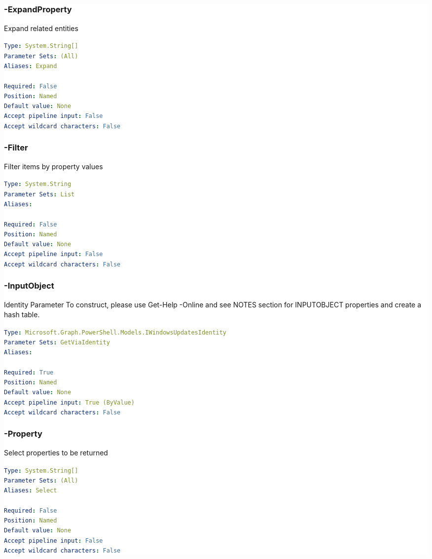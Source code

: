 ### -ExpandProperty
Expand related entities

```yaml
Type: System.String[]
Parameter Sets: (All)
Aliases: Expand

Required: False
Position: Named
Default value: None
Accept pipeline input: False
Accept wildcard characters: False
```

### -Filter
Filter items by property values

```yaml
Type: System.String
Parameter Sets: List
Aliases:

Required: False
Position: Named
Default value: None
Accept pipeline input: False
Accept wildcard characters: False
```

### -InputObject
Identity Parameter
To construct, please use Get-Help -Online and see NOTES section for INPUTOBJECT properties and create a hash table.

```yaml
Type: Microsoft.Graph.PowerShell.Models.IWindowsUpdatesIdentity
Parameter Sets: GetViaIdentity
Aliases:

Required: True
Position: Named
Default value: None
Accept pipeline input: True (ByValue)
Accept wildcard characters: False
```

### -Property
Select properties to be returned

```yaml
Type: System.String[]
Parameter Sets: (All)
Aliases: Select

Required: False
Position: Named
Default value: None
Accept pipeline input: False
Accept wildcard characters: False
```

